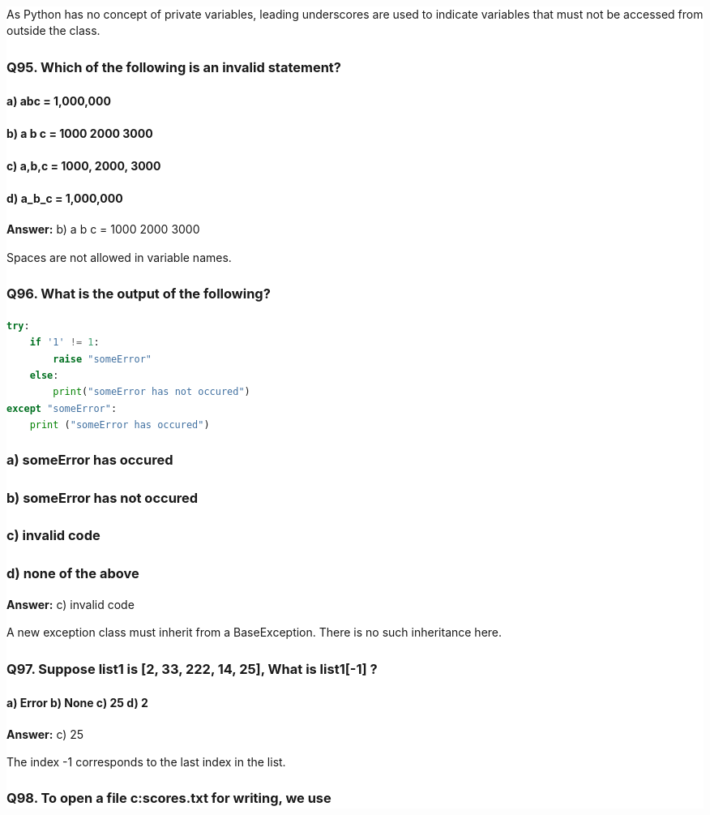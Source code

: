As Python has no concept of private variables, leading underscores are used to indicate variables that must not be accessed from outside the class.

### **Q95. Which of the following is an invalid statement?** 

#### a) abc = 1,000,000 

#### b) a b c = 1000 2000 3000 

#### c) a,b,c = 1000, 2000, 3000 

#### d) a_b_c = 1,000,000

**Answer:** b) a b c = 1000 2000 3000

Spaces are not allowed in variable names.

### **Q96. What is the output of the following?**

```python
try:
    if '1' != 1:
        raise "someError"
    else:
        print("someError has not occured")
except "someError":
    print ("someError has occured")
```

### a) someError has occured 

### b) someError has not occured 

### c) invalid code 

### d) none of the above 

**Answer:** c) invalid code

A new exception class must inherit from a BaseException. There is no such inheritance here.

### **Q97. Suppose list1 is [2, 33, 222, 14, 25], What is list1[-1] ?** 

#### a) Error b) None c) 25 d) 2 

**Answer:** c) 25

The index -1 corresponds to the last index in the list.

### **Q98. To open a file c:scores.txt for writing, we use** 
